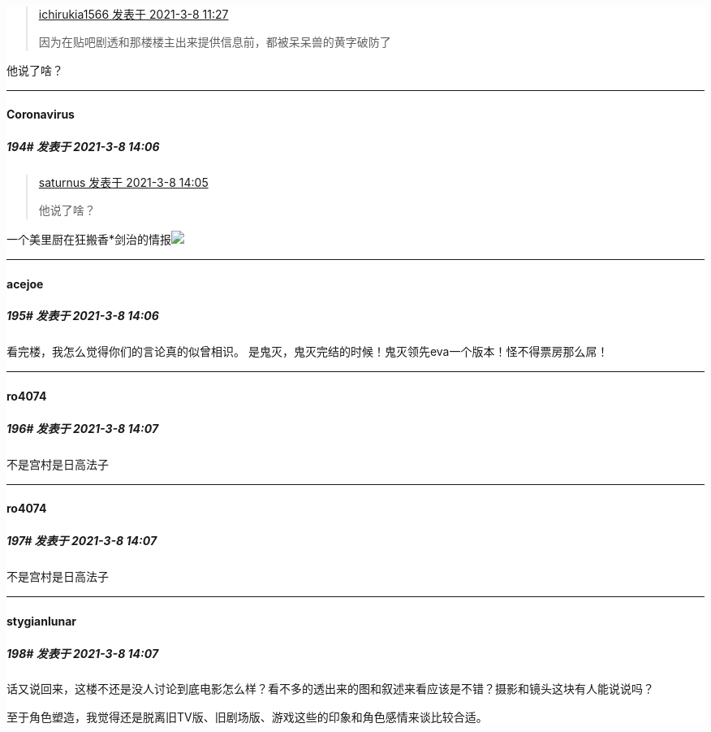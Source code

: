 
<blockquote><a href="httphttps://bbs.saraba1st.com/2b/forum.php?mod=redirect&amp;goto=findpost&amp;pid=50549710&amp;ptid=1991877" target="_blank">ichirukia1566 发表于 2021-3-8 11:27</a>

因为在贴吧剧透和那楼楼主出来提供信息前，都被呆呆兽的黄字破防了</blockquote>
他说了啥？


*****

####  Coronavirus  
##### 194#       发表于 2021-3-8 14:06


<blockquote><a href="httphttps://bbs.saraba1st.com/2b/forum.php?mod=redirect&amp;goto=findpost&amp;pid=50551313&amp;ptid=1991877" target="_blank">saturnus 发表于 2021-3-8 14:05</a>

他说了啥？</blockquote>
一个美里厨在狂搬香*剑治的情报<img src="https://static.saraba1st.com/image/smiley/face2017/163.png" referrerpolicy="no-referrer">


*****

####  acejoe  
##### 195#       发表于 2021-3-8 14:06


看完楼，我怎么觉得你们的言论真的似曾相识。
是鬼灭，鬼灭完结的时候！鬼灭领先eva一个版本！怪不得票房那么屌！


*****

####  ro4074  
##### 196#       发表于 2021-3-8 14:07


不是宫村是日高法子


*****

####  ro4074  
##### 197#       发表于 2021-3-8 14:07


不是宫村是日高法子


*****

####  stygianlunar  
##### 198#       发表于 2021-3-8 14:07


话又说回来，这楼不还是没人讨论到底电影怎么样？看不多的透出来的图和叙述来看应该是不错？摄影和镜头这块有人能说说吗？


至于角色塑造，我觉得还是脱离旧TV版、旧剧场版、游戏这些的印象和角色感情来谈比较合适。
